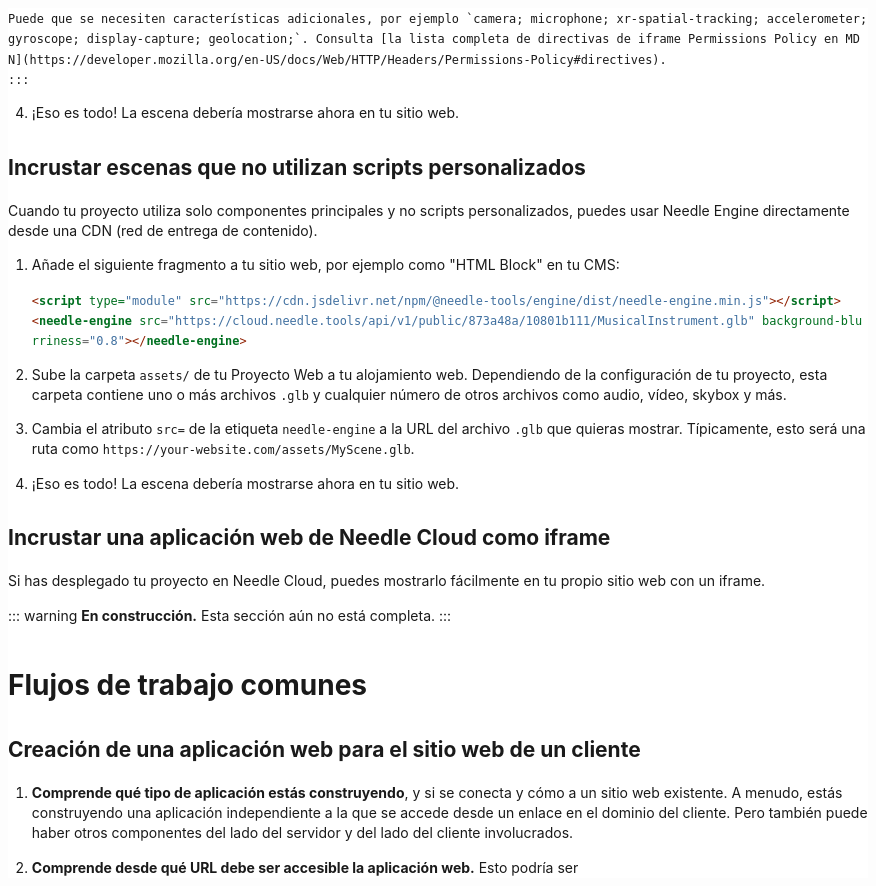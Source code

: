     Puede que se necesiten características adicionales, por ejemplo `camera; microphone; xr-spatial-tracking; accelerometer; gyroscope; display-capture; geolocation;`. Consulta [la lista completa de directivas de iframe Permissions Policy en MDN](https://developer.mozilla.org/en-US/docs/Web/HTTP/Headers/Permissions-Policy#directives).
    :::

4. ¡Eso es todo! La escena debería mostrarse ahora en tu sitio web.

## Incrustar escenas que no utilizan scripts personalizados

Cuando tu proyecto utiliza solo componentes principales y no scripts personalizados, puedes usar Needle Engine directamente desde una CDN (red de entrega de contenido).

1. Añade el siguiente fragmento a tu sitio web, por ejemplo como "HTML Block" en tu CMS:
    ```html
    <script type="module" src="https://cdn.jsdelivr.net/npm/@needle-tools/engine/dist/needle-engine.min.js"></script>
    <needle-engine src="https://cloud.needle.tools/api/v1/public/873a48a/10801b111/MusicalInstrument.glb" background-blurriness="0.8"></needle-engine>
    ```
2. Sube la carpeta `assets/` de tu Proyecto Web a tu alojamiento web. Dependiendo de la configuración de tu proyecto, esta carpeta contiene uno o más archivos `.glb` y cualquier número de otros archivos como audio, vídeo, skybox y más.

3. Cambia el atributo `src=` de la etiqueta `needle-engine` a la URL del archivo `.glb` que quieras mostrar. Típicamente, esto será una ruta como `https://your-website.com/assets/MyScene.glb`.

4. ¡Eso es todo! La escena debería mostrarse ahora en tu sitio web.

## Incrustar una aplicación web de Needle Cloud como iframe

Si has desplegado tu proyecto en Needle Cloud, puedes mostrarlo fácilmente en tu propio sitio web con un iframe.

::: warning <b>En construcción.</b> Esta sección aún no está completa.
:::

# Flujos de trabajo comunes

## Creación de una aplicación web para el sitio web de un cliente

1. **Comprende qué tipo de aplicación estás construyendo**, y si se conecta y cómo a un sitio web existente.
   A menudo, estás construyendo una aplicación independiente a la que se accede desde un enlace en el dominio del cliente.
   Pero también puede haber otros componentes del lado del servidor y del lado del cliente involucrados.

2. **Comprende desde qué URL debe ser accesible la aplicación web.**
  Esto podría ser
